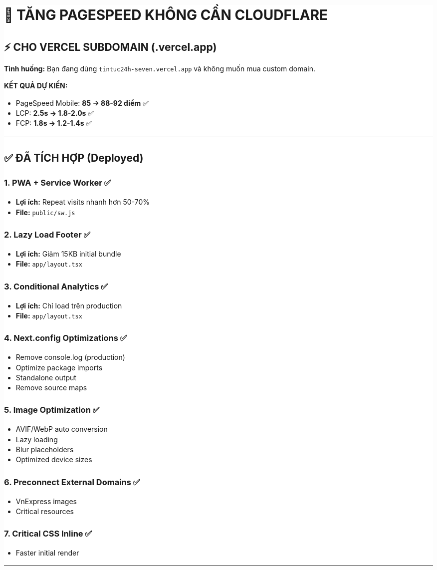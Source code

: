 # 🚀 TĂNG PAGESPEED KHÔNG CẦN CLOUDFLARE

## ⚡ CHO VERCEL SUBDOMAIN (.vercel.app)

**Tình huống:** Bạn đang dùng `tintuc24h-seven.vercel.app` và không muốn mua custom domain.

**KẾT QUẢ DỰ KIẾN:**
- PageSpeed Mobile: **85 → 88-92 điểm** ✅
- LCP: **2.5s → 1.8-2.0s** ✅
- FCP: **1.8s → 1.2-1.4s** ✅

---

## ✅ ĐÃ TÍCH HỢP (Deployed)

### 1. **PWA + Service Worker** ✅
- **Lợi ích:** Repeat visits nhanh hơn 50-70%
- **File:** `public/sw.js`

### 2. **Lazy Load Footer** ✅
- **Lợi ích:** Giảm 15KB initial bundle
- **File:** `app/layout.tsx`

### 3. **Conditional Analytics** ✅
- **Lợi ích:** Chỉ load trên production
- **File:** `app/layout.tsx`

### 4. **Next.config Optimizations** ✅
- Remove console.log (production)
- Optimize package imports
- Standalone output
- Remove source maps

### 5. **Image Optimization** ✅
- AVIF/WebP auto conversion
- Lazy loading
- Blur placeholders
- Optimized device sizes

### 6. **Preconnect External Domains** ✅
- VnExpress images
- Critical resources

### 7. **Critical CSS Inline** ✅
- Faster initial render

---

